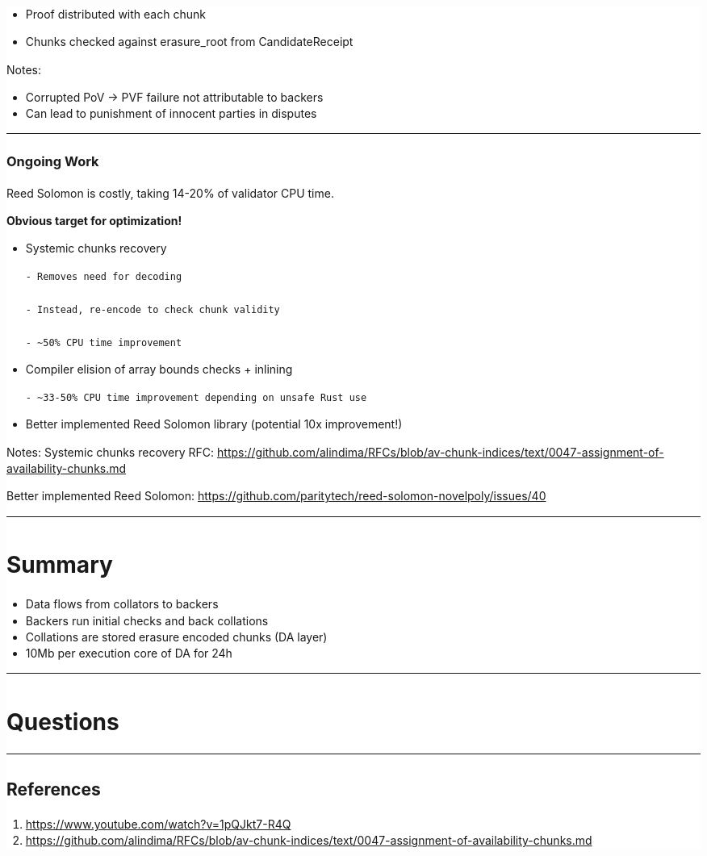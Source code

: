 - Proof distributed with each chunk

- Chunks checked against erasure_root from CandidateReceipt


</pba-flex>

Notes:

- Corrupted PoV -> PVF failure not attributable to backers
- Can lead to punishment of innocent parties in disputes

---

### Ongoing Work

Reed Solomon is costly, taking 14-20% of validator CPU time.

**Obvious target for optimization!**



<pba-flex center>

- Systemic chunks recovery
  
      - Removes need for decoding
  
      - Instead, re-encode to check chunk validity
  
      - ~50% CPU time improvement
  
- Compiler elision of array bounds checks + inlining
  
      - ~33-50% CPU time improvement depending on unsafe Rust use
  
- Better implemented Reed Solomon library (potential 10x improvement!)


</pba-flex>

Notes:
Systemic chunks recovery RFC: https://github.com/alindima/RFCs/blob/av-chunk-indices/text/0047-assignment-of-availability-chunks.md

Better implemented Reed Solomon: https://github.com/paritytech/reed-solomon-novelpoly/issues/40

---

# Summary

- Data flows from collators to backers
- Backers run initial checks and back collations
- Collations are stored erasure encoded chunks (DA layer)
- 10Mb per execution core of DA for 24h

---



# Questions

---

## References

1. https://www.youtube.com/watch?v=1pQJkt7-R4Q
1. https://github.com/alindima/RFCs/blob/av-chunk-indices/text/0047-assignment-of-availability-chunks.md
